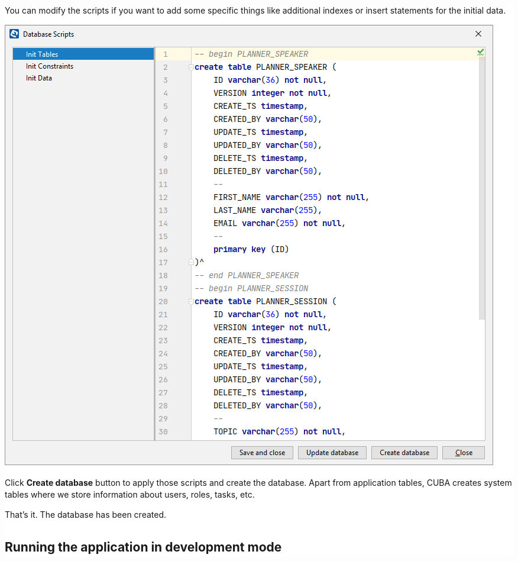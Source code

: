 You can modify the scripts if you want to add some specific things like additional indexes or insert statements for the initial data. 

![](/images/learn/v14/qs-screen23.png)

Click <b>Create database</b> button to apply those scripts and create the database.  Apart from application tables, CUBA creates system tables where we store information about users, roles, tasks, etc.

That’s it. The database has been created.

<div id="chapter7" class="section"></div>

## Running the application in development mode
